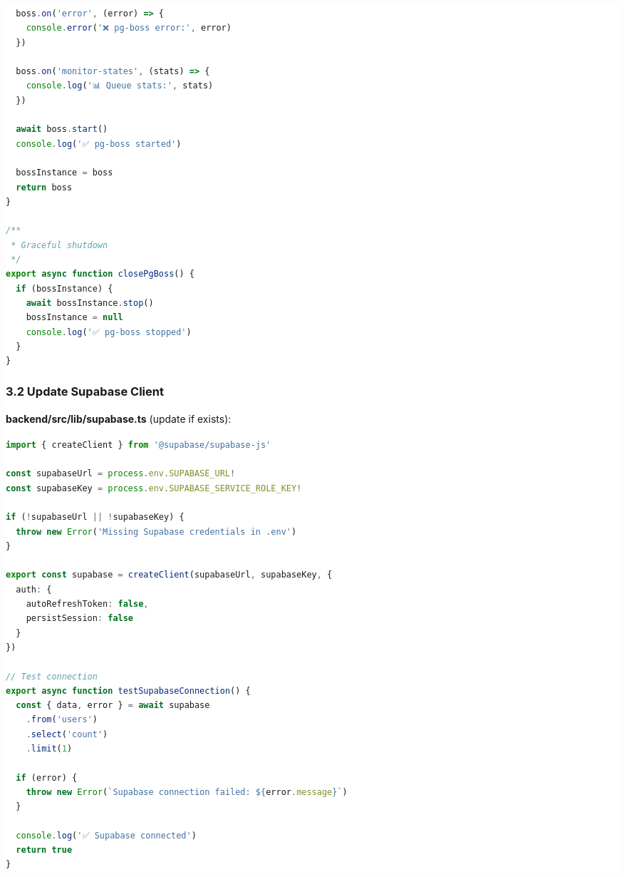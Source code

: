 ```typescript
  boss.on('error', (error) => {
    console.error('❌ pg-boss error:', error)
  })

  boss.on('monitor-states', (stats) => {
    console.log('📊 Queue stats:', stats)
  })

  await boss.start()
  console.log('✅ pg-boss started')

  bossInstance = boss
  return boss
}

/**
 * Graceful shutdown
 */
export async function closePgBoss() {
  if (bossInstance) {
    await bossInstance.stop()
    bossInstance = null
    console.log('✅ pg-boss stopped')
  }
}
```

### 3.2 Update Supabase Client

**backend/src/lib/supabase.ts** (update if exists):

```typescript
import { createClient } from '@supabase/supabase-js'

const supabaseUrl = process.env.SUPABASE_URL!
const supabaseKey = process.env.SUPABASE_SERVICE_ROLE_KEY!

if (!supabaseUrl || !supabaseKey) {
  throw new Error('Missing Supabase credentials in .env')
}

export const supabase = createClient(supabaseUrl, supabaseKey, {
  auth: {
    autoRefreshToken: false,
    persistSession: false
  }
})

// Test connection
export async function testSupabaseConnection() {
  const { data, error } = await supabase
    .from('users')
    .select('count')
    .limit(1)

  if (error) {
    throw new Error(`Supabase connection failed: ${error.message}`)
  }

  console.log('✅ Supabase connected')
  return true
}
```

